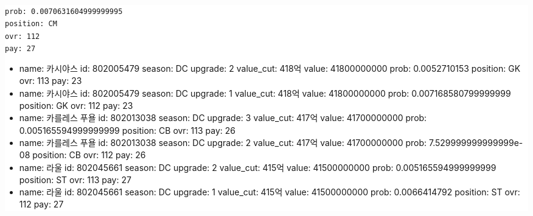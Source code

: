     prob: 0.0070631604999999995
    position: CM
    ovr: 112
    pay: 27
  - name: 카시야스
    id: 802005479
    season: DC
    upgrade: 2
    value_cut: 418억
    value: 41800000000
    prob: 0.0052710153
    position: GK
    ovr: 113
    pay: 23
  - name: 카시야스
    id: 802005479
    season: DC
    upgrade: 1
    value_cut: 418억
    value: 41800000000
    prob: 0.007168580799999999
    position: GK
    ovr: 112
    pay: 23
  - name: 카를레스 푸욜
    id: 802013038
    season: DC
    upgrade: 3
    value_cut: 417억
    value: 41700000000
    prob: 0.005165594999999999
    position: CB
    ovr: 113
    pay: 26
  - name: 카를레스 푸욜
    id: 802013038
    season: DC
    upgrade: 2
    value_cut: 417억
    value: 41700000000
    prob: 7.529999999999999e-08
    position: CB
    ovr: 112
    pay: 26
  - name: 라울
    id: 802045661
    season: DC
    upgrade: 2
    value_cut: 415억
    value: 41500000000
    prob: 0.005165594999999999
    position: ST
    ovr: 113
    pay: 27
  - name: 라울
    id: 802045661
    season: DC
    upgrade: 1
    value_cut: 415억
    value: 41500000000
    prob: 0.0066414792
    position: ST
    ovr: 112
    pay: 27
